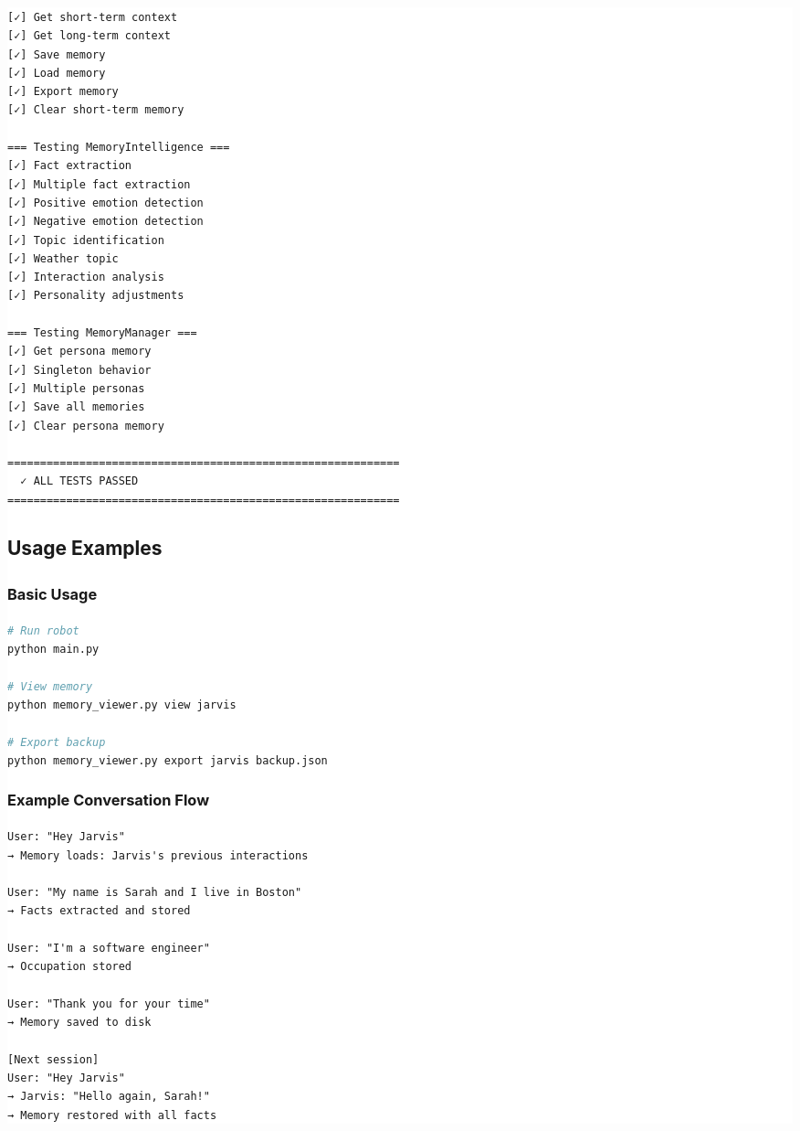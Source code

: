 ```
[✓] Get short-term context
[✓] Get long-term context
[✓] Save memory
[✓] Load memory
[✓] Export memory
[✓] Clear short-term memory

=== Testing MemoryIntelligence ===
[✓] Fact extraction
[✓] Multiple fact extraction
[✓] Positive emotion detection
[✓] Negative emotion detection
[✓] Topic identification
[✓] Weather topic
[✓] Interaction analysis
[✓] Personality adjustments

=== Testing MemoryManager ===
[✓] Get persona memory
[✓] Singleton behavior
[✓] Multiple personas
[✓] Save all memories
[✓] Clear persona memory

============================================================
  ✓ ALL TESTS PASSED
============================================================
```

## Usage Examples

### Basic Usage
```bash
# Run robot
python main.py

# View memory
python memory_viewer.py view jarvis

# Export backup
python memory_viewer.py export jarvis backup.json
```

### Example Conversation Flow
```
User: "Hey Jarvis"
→ Memory loads: Jarvis's previous interactions

User: "My name is Sarah and I live in Boston"
→ Facts extracted and stored

User: "I'm a software engineer"
→ Occupation stored

User: "Thank you for your time"
→ Memory saved to disk

[Next session]
User: "Hey Jarvis"
→ Jarvis: "Hello again, Sarah!"
→ Memory restored with all facts
```
